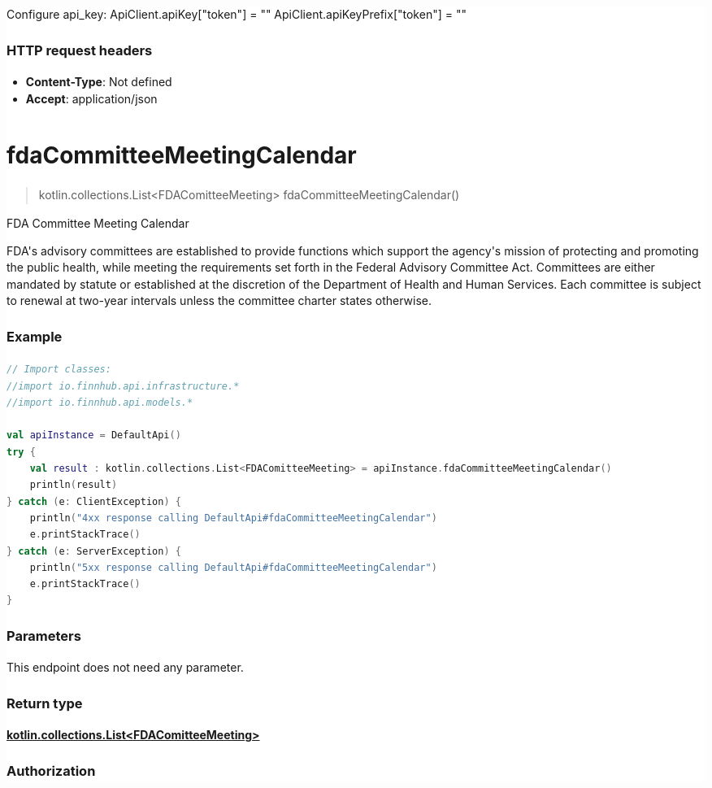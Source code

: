 
Configure api_key:
    ApiClient.apiKey["token"] = ""
    ApiClient.apiKeyPrefix["token"] = ""

### HTTP request headers

 - **Content-Type**: Not defined
 - **Accept**: application/json

<a name="fdaCommitteeMeetingCalendar"></a>
# **fdaCommitteeMeetingCalendar**
> kotlin.collections.List&lt;FDAComitteeMeeting&gt; fdaCommitteeMeetingCalendar()

FDA Committee Meeting Calendar

FDA&#39;s advisory committees are established to provide functions which support the agency&#39;s mission of protecting and promoting the public health, while meeting the requirements set forth in the Federal Advisory Committee Act. Committees are either mandated by statute or established at the discretion of the Department of Health and Human Services. Each committee is subject to renewal at two-year intervals unless the committee charter states otherwise.

### Example
```kotlin
// Import classes:
//import io.finnhub.api.infrastructure.*
//import io.finnhub.api.models.*

val apiInstance = DefaultApi()
try {
    val result : kotlin.collections.List<FDAComitteeMeeting> = apiInstance.fdaCommitteeMeetingCalendar()
    println(result)
} catch (e: ClientException) {
    println("4xx response calling DefaultApi#fdaCommitteeMeetingCalendar")
    e.printStackTrace()
} catch (e: ServerException) {
    println("5xx response calling DefaultApi#fdaCommitteeMeetingCalendar")
    e.printStackTrace()
}
```

### Parameters
This endpoint does not need any parameter.

### Return type

[**kotlin.collections.List&lt;FDAComitteeMeeting&gt;**](FDAComitteeMeeting.md)

### Authorization

